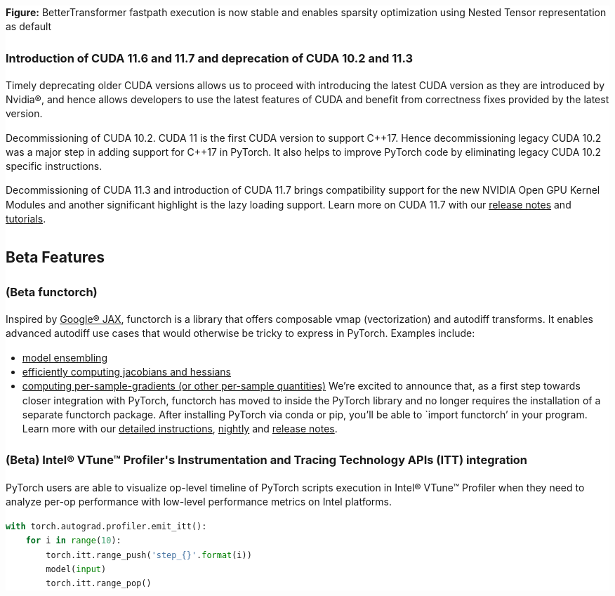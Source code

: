 </p>

<a name="cuda10.2"> </a>

<p align="left">
<b>Figure:</b> BetterTransformer fastpath execution is now stable and enables sparsity optimization using Nested Tensor representation as default
</p>

### Introduction of CUDA 11.6 and 11.7 and deprecation of CUDA 10.2 and 11.3

Timely deprecating older CUDA versions allows us to proceed with introducing the latest CUDA version as they are introduced by Nvidia®, and hence allows developers to use the latest features of CUDA and benefit from correctness fixes provided by the latest version.

Decommissioning of CUDA 10.2. CUDA 11 is the first CUDA version to support C++17. Hence decommissioning legacy CUDA 10.2 was a major step in adding support for C++17 in PyTorch. It also helps to improve PyTorch code by eliminating legacy CUDA 10.2 specific instructions.

Decommissioning of CUDA 11.3 and introduction of CUDA 11.7 brings compatibility support for the new NVIDIA Open GPU Kernel Modules and another significant highlight is the lazy loading support. Learn more on CUDA 11.7 with our [release notes](https://docs.nvidia.com/cuda/cuda-toolkit-release-notes/index.html) and [tutorials](https://pytorch.org/TensorRT/).

## Beta Features

### (Beta functorch)

Inspired by [Google® JAX](https://github.com/google/jax), functorch is a library that offers composable vmap (vectorization) and autodiff transforms. It enables advanced autodiff use cases that would otherwise be tricky to express in PyTorch. Examples include:

- [model ensembling](https://pytorch.org/functorch/1.13/notebooks/ensembling.html)
- [efficiently computing jacobians and hessians](https://pytorch.org/functorch/1.13/notebooks/jacobians_hessians.html)
- [computing per-sample-gradients (or other per-sample quantities)](https://pytorch.org/functorch/1.13/notebooks/per_sample_grads.html)
  <a name="intel"></a>
  We’re excited to announce that, as a first step towards closer integration with PyTorch, functorch has moved to inside the PyTorch library and no longer requires the installation of a separate functorch package. After installing PyTorch via conda or pip, you’ll be able to `import functorch’ in your program. Learn more with our [detailed instructions](https://pytorch.org/functorch/1.13/install.html), [nightly](https://pytorch.org/functorch/nightly/) and [release notes](https://github.com/pytorch/pytorch/releases).

### (Beta) Intel® VTune™ Profiler's Instrumentation and Tracing Technology APIs (ITT) integration

PyTorch users are able to visualize op-level timeline of PyTorch scripts execution in Intel® VTune™ Profiler when they need to analyze per-op performance with low-level performance metrics on Intel platforms.

```python
with torch.autograd.profiler.emit_itt():
    for i in range(10):
        torch.itt.range_push('step_{}'.format(i))
        model(input)
        torch.itt.range_pop()
```
